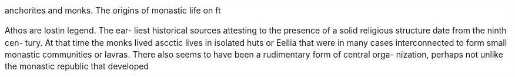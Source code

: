anchorites and monks. 
The origins of monastic life on 
ft 
  
Athos are lostin legend. The ear- 
liest historical sources attesting 
to the presence of a solid religious 
structure date from the ninth cen- 
tury. At that time the monks lived 
ascctic lives in isolated huts or 
Eellia that were in many cases 
interconnected to form small 
monastic communities or lavras. 
There also seems to have been a 
rudimentary form of central orga- 
nization, perhaps not unlike the 
monastic republic that developed 
